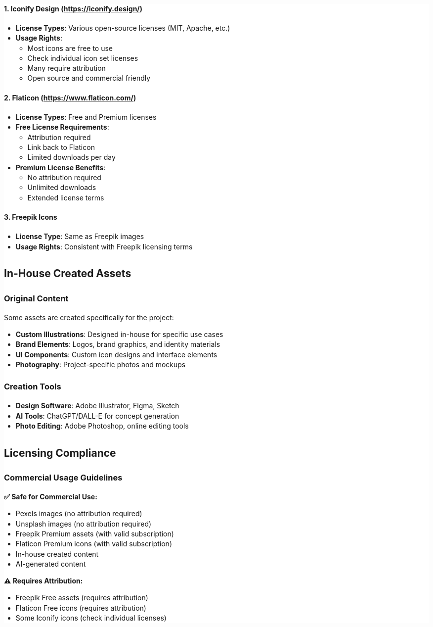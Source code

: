 #### 1. **Iconify Design** (https://iconify.design/)
- **License Types**: Various open-source licenses (MIT, Apache, etc.)
- **Usage Rights**:
  - Most icons are free to use
  - Check individual icon set licenses
  - Many require attribution
  - Open source and commercial friendly

#### 2. **Flaticon** (https://www.flaticon.com/)
- **License Types**: Free and Premium licenses
- **Free License Requirements**:
  - Attribution required
  - Link back to Flaticon
  - Limited downloads per day
- **Premium License Benefits**:
  - No attribution required
  - Unlimited downloads
  - Extended license terms

#### 3. **Freepik Icons**
- **License Type**: Same as Freepik images
- **Usage Rights**: Consistent with Freepik licensing terms

## In-House Created Assets

### Original Content
Some assets are created specifically for the project:
- **Custom Illustrations**: Designed in-house for specific use cases
- **Brand Elements**: Logos, brand graphics, and identity materials
- **UI Components**: Custom icon designs and interface elements
- **Photography**: Project-specific photos and mockups

### Creation Tools
- **Design Software**: Adobe Illustrator, Figma, Sketch
- **AI Tools**: ChatGPT/DALL-E for concept generation
- **Photo Editing**: Adobe Photoshop, online editing tools

## Licensing Compliance

### Commercial Usage Guidelines
**✅ Safe for Commercial Use:**
- Pexels images (no attribution required)
- Unsplash images (no attribution required)
- Freepik Premium assets (with valid subscription)
- Flaticon Premium icons (with valid subscription)
- In-house created content
- AI-generated content

**⚠️ Requires Attribution:**
- Freepik Free assets (requires attribution)
- Flaticon Free icons (requires attribution)
- Some Iconify icons (check individual licenses)
